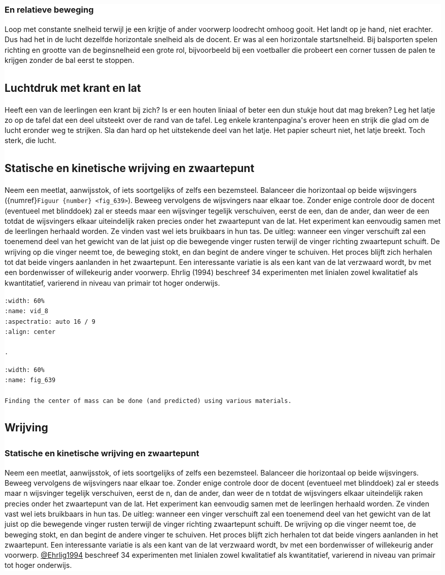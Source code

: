 
### En relatieve beweging
Loop met constante snelheid terwijl je een krijtje of ander voorwerp loodrecht omhoog gooit. Het landt op je hand, niet erachter. Dus had het in de lucht dezelfde horizontale snelheid als de docent. Er was al een horizontale startsnelheid. Bij balsporten spelen richting en grootte van de beginsnelheid een grote rol, bijvoorbeeld bij een voetballer die probeert een corner tussen de palen te krijgen zonder de bal eerst te stoppen.

## Luchtdruk met krant en lat
Heeft  een van de leerlingen een krant bij zich? Is er een houten liniaal of beter een dun stukje hout dat mag breken? Leg het latje zo op de tafel dat een deel uitsteekt over de rand van de tafel. Leg enkele krantenpagina's erover heen en strijk die glad om de lucht eronder weg te strijken. Sla dan hard op het uitstekende deel van het latje. Het papier scheurt niet, het latje breekt. Toch sterk, die lucht.

## Statische en kinetische wrijving en zwaartepunt
Neem een meetlat, aanwijsstok, of iets soortgelijks of zelfs een bezemsteel. Balanceer die horizontaal op beide wijsvingers ({numref}`Figuur {number} <fig_639>`). Beweeg vervolgens de wijsvingers naar elkaar toe. Zonder enige controle door de docent (eventueel met blinddoek) zal er steeds maar een wijsvinger tegelijk verschuiven, eerst de een, dan de ander, dan weer de een totdat de wijsvingers elkaar uiteindelijk raken precies onder het zwaartepunt van de lat. Het experiment kan eenvoudig samen met de leerlingen herhaald worden. Ze vinden vast wel iets bruikbaars in hun tas. De uitleg: wanneer een vinger verschuift zal een toenemend deel van het gewicht van de lat juist op die bewegende vinger rusten terwijl de vinger richting zwaartepunt schuift. De wrijving op die vinger neemt toe, de beweging stokt, en dan begint de andere vinger te schuiven. Het proces blijft zich herhalen tot dat beide vingers aanlanden in het zwaartepunt. Een interessante variatie is als een kant van de lat verzwaard wordt, bv met een bordenwisser of willekeurig ander voorwerp. Ehrlig (1994) beschreef 34 experimenten met linialen zowel kwalitatief als kwantitatief, varierend in niveau van primair tot hoger onderwijs.

```{iframe} https://youtube.com/embed/RYFsPy8mUbI
:width: 60%
:name: vid_8
:aspectratio: auto 16 / 9
:align: center

.
```

```{figure} ../images/20250513_100639.jpg
:width: 60%
:name: fig_639

Finding the center of mass can be done (and predicted) using various materials.
```

## Wrijving
### Statische en kinetische wrijving en zwaartepunt
Neem een meetlat, aanwijsstok, of iets soortgelijks of zelfs een bezemsteel. Balanceer die horizontaal op beide wijsvingers. Beweeg vervolgens de wijsvingers naar elkaar toe. Zonder enige controle door de docent (eventueel met blinddoek) zal er steeds maar   n wijsvinger tegelijk verschuiven, eerst de   n, dan de ander, dan weer de   n totdat de wijsvingers elkaar uiteindelijk raken precies onder het zwaartepunt van de lat. Het experiment kan eenvoudig samen met de leerlingen herhaald worden. Ze vinden vast wel iets bruikbaars in hun tas. De uitleg: wanneer een vinger verschuift zal een toenemend deel van het gewicht van de lat juist op die bewegende vinger rusten terwijl de vinger richting zwaartepunt schuift. De wrijving op die vinger neemt toe, de beweging stokt, en dan begint de andere vinger te schuiven. Het proces blijft zich herhalen tot dat beide vingers aanlanden in het zwaartepunt. Een interessante variatie is als een kant van de lat verzwaard wordt, bv met een bordenwisser of willekeurig ander voorwerp. [@Ehrlig1994]() beschreef 34 experimenten met linialen zowel kwalitatief als kwantitatief, varierend in niveau van primair tot hoger onderwijs.
